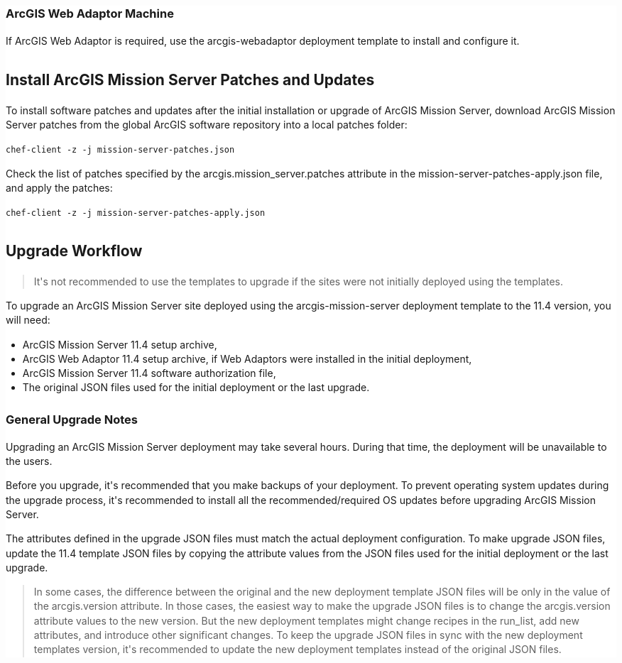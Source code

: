 ### ArcGIS Web Adaptor Machine

If ArcGIS Web Adaptor is required, use the arcgis-webadaptor deployment template to install and configure it.

## Install ArcGIS Mission Server Patches and Updates

To install software patches and updates after the initial installation or upgrade of ArcGIS Mission Server, download ArcGIS Mission Server patches from the global ArcGIS software repository into a local patches folder:

```shell
chef-client -z -j mission-server-patches.json
```

Check the list of patches specified by the arcgis.mission_server.patches attribute in the mission-server-patches-apply.json file, and apply the patches:

```shell
chef-client -z -j mission-server-patches-apply.json
```

## Upgrade Workflow

> It's not recommended to use the templates to upgrade if the sites were not initially deployed using the templates.

To upgrade an ArcGIS Mission Server site deployed using the arcgis-mission-server deployment template to the 11.4 version, you will need:

* ArcGIS Mission Server 11.4 setup archive,
* ArcGIS Web Adaptor 11.4 setup archive, if Web Adaptors were installed in the initial deployment,
* ArcGIS Mission Server 11.4 software authorization file,
* The original JSON files used for the initial deployment or the last upgrade.

### General Upgrade Notes

Upgrading an ArcGIS Mission Server deployment may take several hours. During that time, the deployment will be unavailable to the users.

Before you upgrade, it's recommended that you make backups of your deployment. To prevent operating system updates during the upgrade process, it's recommended to install all the recommended/required OS updates before upgrading ArcGIS Mission Server.

The attributes defined in the upgrade JSON files must match the actual deployment configuration. To make upgrade JSON files, update the 11.4 template JSON files by copying the attribute values from the JSON files used for the initial deployment or the last upgrade.

> In some cases, the difference between the original and the new deployment template JSON files will be only in the value of the arcgis.version attribute. In those cases, the easiest way to make the upgrade JSON files is to change the arcgis.version attribute values to the new version. But the new deployment templates might change recipes in the run_list, add new attributes, and introduce other significant changes. To keep the upgrade JSON files in sync with the new deployment templates version, it's recommended to update the new deployment templates instead of the original JSON files.
